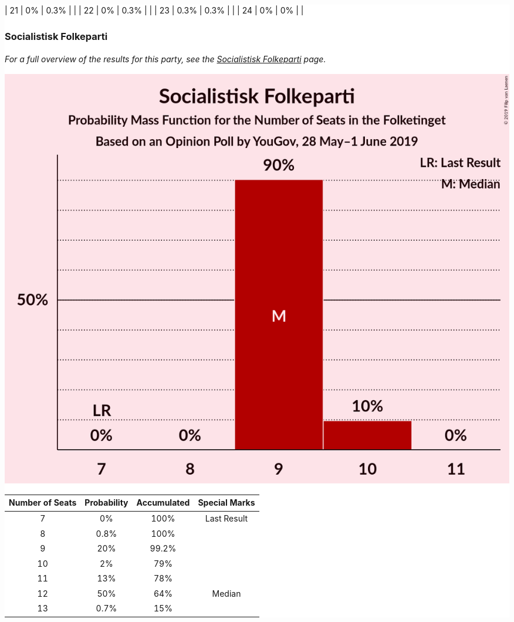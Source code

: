 | 21 | 0% | 0.3% |  |
| 22 | 0% | 0.3% |  |
| 23 | 0.3% | 0.3% |  |
| 24 | 0% | 0% |  |

### Socialistisk Folkeparti

*For a full overview of the results for this party, see the [Socialistisk Folkeparti](party-socialistiskfolkeparti.html) page.*

![Graph with seats probability mass function not yet produced](2019-06-01-YouGov-seats-pmf-socialistiskfolkeparti.png "Seats Probability Mass Function")

| Number of Seats | Probability | Accumulated | Special Marks |
|:---------------:|:-----------:|:-----------:|:-------------:|
| 7 | 0% | 100% | Last Result |
| 8 | 0.8% | 100% |  |
| 9 | 20% | 99.2% |  |
| 10 | 2% | 79% |  |
| 11 | 13% | 78% |  |
| 12 | 50% | 64% | Median |
| 13 | 0.7% | 15% |  |